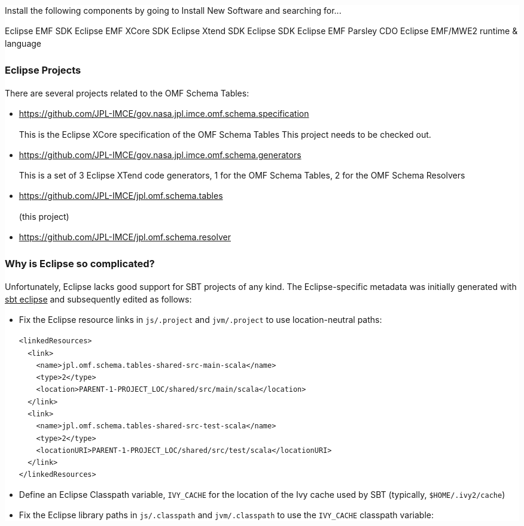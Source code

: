  Install the following components by going to Install New Software and searching for...
  
  Eclipse EMF SDK
  Eclipse EMF XCore SDK
  Eclipse Xtend SDK
  Eclipse SDK
  Eclipse EMF Parsley CDO
  Eclipse EMF/MWE2 runtime & language

### Eclipse Projects

There are several projects related to the OMF Schema Tables:

- https://github.com/JPL-IMCE/gov.nasa.jpl.imce.omf.schema.specification

  This is the Eclipse XCore specification of the OMF Schema Tables
  This project needs to be checked out.
  
- https://github.com/JPL-IMCE/gov.nasa.jpl.imce.omf.schema.generators

  This is a set of 3 Eclipse XTend code generators, 1 for the OMF Schema Tables, 2 for the OMF Schema Resolvers
  
- https://github.com/JPL-IMCE/jpl.omf.schema.tables

  (this project)
  
- https://github.com/JPL-IMCE/jpl.omf.schema.resolver


### Why is Eclipse so complicated?

Unfortunately, Eclipse lacks good support for SBT projects of any kind.
The Eclipse-specific metadata was initially generated with [sbt eclipse](https://github.com/typesafehub/sbteclipse)
and subsequently edited as follows:

- Fix the Eclipse resource links in `js/.project` and `jvm/.project` to use location-neutral paths:

	  <linkedResources>
	    <link>
	      <name>jpl.omf.schema.tables-shared-src-main-scala</name>
	      <type>2</type>
	      <location>PARENT-1-PROJECT_LOC/shared/src/main/scala</location>
	    </link>
	    <link>
		  <name>jpl.omf.schema.tables-shared-src-test-scala</name>
	      <type>2</type>
		  <locationURI>PARENT-1-PROJECT_LOC/shared/src/test/scala</locationURI>
		</link>
	  </linkedResources>
  
- Define an Eclipse Classpath variable, `IVY_CACHE` for the location of the Ivy cache used by SBT
  (typically, `$HOME/.ivy2/cache`)
  
- Fix the Eclipse library paths in `js/.classpath` and `jvm/.classpath` to use the `IVY_CACHE` classpath variable:
  